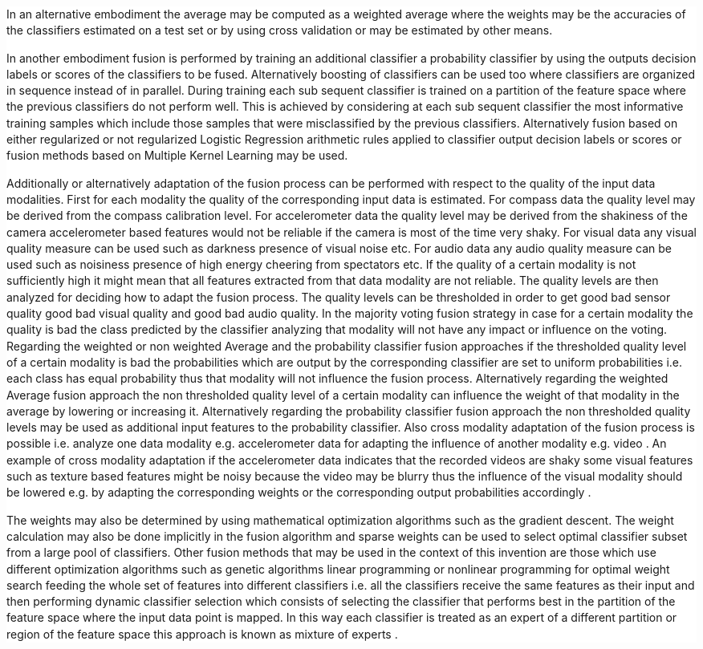 In an alternative embodiment the average may be computed as a weighted average where the weights may be the accuracies of the classifiers estimated on a test set or by using cross validation or may be estimated by other means.

In another embodiment fusion is performed by training an additional classifier a probability classifier by using the outputs decision labels or scores of the classifiers to be fused. Alternatively boosting of classifiers can be used too where classifiers are organized in sequence instead of in parallel. During training each sub sequent classifier is trained on a partition of the feature space where the previous classifiers do not perform well. This is achieved by considering at each sub sequent classifier the most informative training samples which include those samples that were misclassified by the previous classifiers. Alternatively fusion based on either regularized or not regularized Logistic Regression arithmetic rules applied to classifier output decision labels or scores or fusion methods based on Multiple Kernel Learning may be used.

Additionally or alternatively adaptation of the fusion process can be performed with respect to the quality of the input data modalities. First for each modality the quality of the corresponding input data is estimated. For compass data the quality level may be derived from the compass calibration level. For accelerometer data the quality level may be derived from the shakiness of the camera accelerometer based features would not be reliable if the camera is most of the time very shaky. For visual data any visual quality measure can be used such as darkness presence of visual noise etc. For audio data any audio quality measure can be used such as noisiness presence of high energy cheering from spectators etc. If the quality of a certain modality is not sufficiently high it might mean that all features extracted from that data modality are not reliable. The quality levels are then analyzed for deciding how to adapt the fusion process. The quality levels can be thresholded in order to get good bad sensor quality good bad visual quality and good bad audio quality. In the majority voting fusion strategy in case for a certain modality the quality is bad the class predicted by the classifier analyzing that modality will not have any impact or influence on the voting. Regarding the weighted or non weighted Average and the probability classifier fusion approaches if the thresholded quality level of a certain modality is bad the probabilities which are output by the corresponding classifier are set to uniform probabilities i.e. each class has equal probability thus that modality will not influence the fusion process. Alternatively regarding the weighted Average fusion approach the non thresholded quality level of a certain modality can influence the weight of that modality in the average by lowering or increasing it. Alternatively regarding the probability classifier fusion approach the non thresholded quality levels may be used as additional input features to the probability classifier. Also cross modality adaptation of the fusion process is possible i.e. analyze one data modality e.g. accelerometer data for adapting the influence of another modality e.g. video . An example of cross modality adaptation if the accelerometer data indicates that the recorded videos are shaky some visual features such as texture based features might be noisy because the video may be blurry thus the influence of the visual modality should be lowered e.g. by adapting the corresponding weights or the corresponding output probabilities accordingly .

The weights may also be determined by using mathematical optimization algorithms such as the gradient descent. The weight calculation may also be done implicitly in the fusion algorithm and sparse weights can be used to select optimal classifier subset from a large pool of classifiers. Other fusion methods that may be used in the context of this invention are those which use different optimization algorithms such as genetic algorithms linear programming or nonlinear programming for optimal weight search feeding the whole set of features into different classifiers i.e. all the classifiers receive the same features as their input and then performing dynamic classifier selection which consists of selecting the classifier that performs best in the partition of the feature space where the input data point is mapped. In this way each classifier is treated as an expert of a different partition or region of the feature space this approach is known as mixture of experts .
